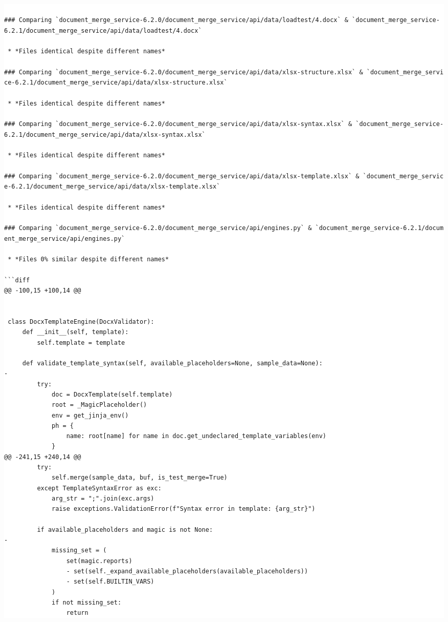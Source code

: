 ```

### Comparing `document_merge_service-6.2.0/document_merge_service/api/data/loadtest/4.docx` & `document_merge_service-6.2.1/document_merge_service/api/data/loadtest/4.docx`

 * *Files identical despite different names*

### Comparing `document_merge_service-6.2.0/document_merge_service/api/data/xlsx-structure.xlsx` & `document_merge_service-6.2.1/document_merge_service/api/data/xlsx-structure.xlsx`

 * *Files identical despite different names*

### Comparing `document_merge_service-6.2.0/document_merge_service/api/data/xlsx-syntax.xlsx` & `document_merge_service-6.2.1/document_merge_service/api/data/xlsx-syntax.xlsx`

 * *Files identical despite different names*

### Comparing `document_merge_service-6.2.0/document_merge_service/api/data/xlsx-template.xlsx` & `document_merge_service-6.2.1/document_merge_service/api/data/xlsx-template.xlsx`

 * *Files identical despite different names*

### Comparing `document_merge_service-6.2.0/document_merge_service/api/engines.py` & `document_merge_service-6.2.1/document_merge_service/api/engines.py`

 * *Files 0% similar despite different names*

```diff
@@ -100,15 +100,14 @@
 
 
 class DocxTemplateEngine(DocxValidator):
     def __init__(self, template):
         self.template = template
 
     def validate_template_syntax(self, available_placeholders=None, sample_data=None):
-
         try:
             doc = DocxTemplate(self.template)
             root = _MagicPlaceholder()
             env = get_jinja_env()
             ph = {
                 name: root[name] for name in doc.get_undeclared_template_variables(env)
             }
@@ -241,15 +240,14 @@
         try:
             self.merge(sample_data, buf, is_test_merge=True)
         except TemplateSyntaxError as exc:
             arg_str = ";".join(exc.args)
             raise exceptions.ValidationError(f"Syntax error in template: {arg_str}")
 
         if available_placeholders and magic is not None:
-
             missing_set = (
                 set(magic.reports)
                 - set(self._expand_available_placeholders(available_placeholders))
                 - set(self.BUILTIN_VARS)
             )
             if not missing_set:
                 return
```
